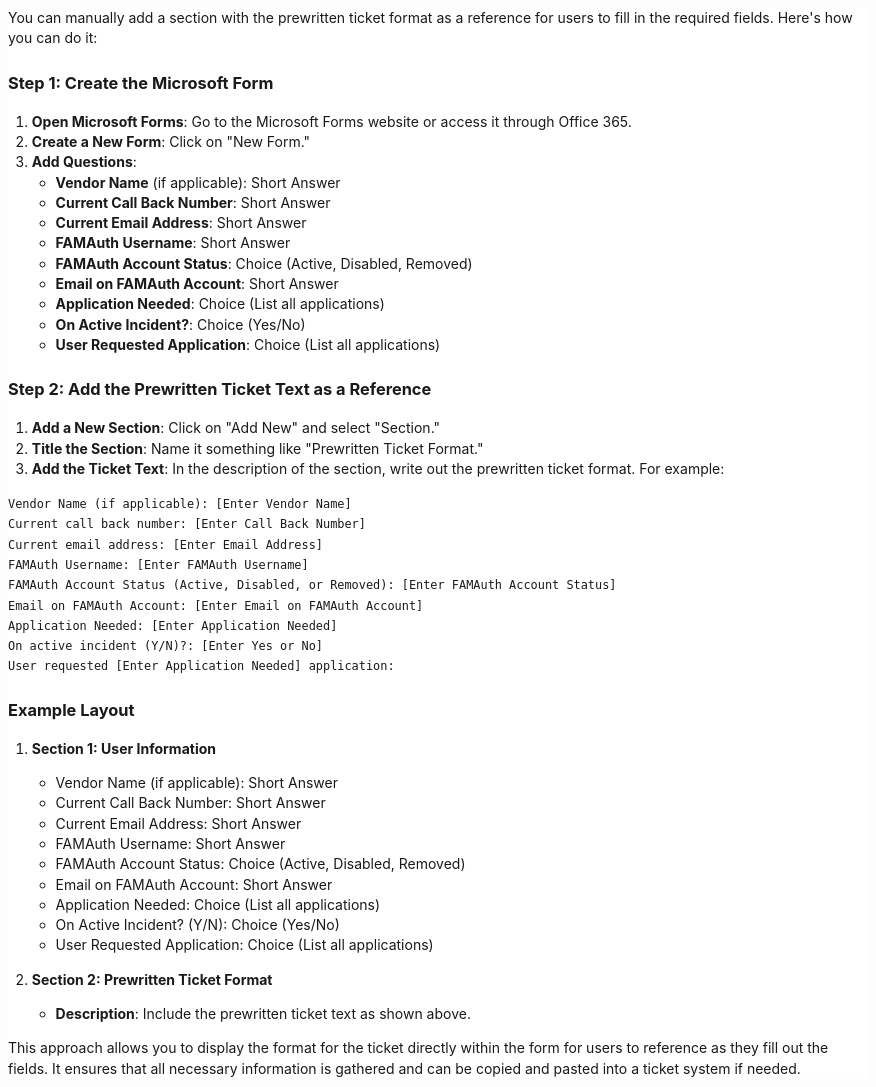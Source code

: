 You can manually add a section with the prewritten ticket format as a reference for users to fill in the required fields. Here's how you can do it:

### Step 1: Create the Microsoft Form

1. **Open Microsoft Forms**: Go to the Microsoft Forms website or access it through Office 365.
2. **Create a New Form**: Click on "New Form."
3. **Add Questions**:
   - **Vendor Name** (if applicable): Short Answer
   - **Current Call Back Number**: Short Answer
   - **Current Email Address**: Short Answer
   - **FAMAuth Username**: Short Answer
   - **FAMAuth Account Status**: Choice (Active, Disabled, Removed)
   - **Email on FAMAuth Account**: Short Answer
   - **Application Needed**: Choice (List all applications)
   - **On Active Incident?**: Choice (Yes/No)
   - **User Requested Application**: Choice (List all applications)

### Step 2: Add the Prewritten Ticket Text as a Reference

1. **Add a New Section**: Click on "Add New" and select "Section."
2. **Title the Section**: Name it something like "Prewritten Ticket Format."
3. **Add the Ticket Text**: In the description of the section, write out the prewritten ticket format. For example:

```
Vendor Name (if applicable): [Enter Vendor Name]
Current call back number: [Enter Call Back Number]
Current email address: [Enter Email Address]
FAMAuth Username: [Enter FAMAuth Username]
FAMAuth Account Status (Active, Disabled, or Removed): [Enter FAMAuth Account Status]
Email on FAMAuth Account: [Enter Email on FAMAuth Account]
Application Needed: [Enter Application Needed]
On active incident (Y/N)?: [Enter Yes or No]
User requested [Enter Application Needed] application:
```

### Example Layout

1. **Section 1: User Information**
   - Vendor Name (if applicable): Short Answer
   - Current Call Back Number: Short Answer
   - Current Email Address: Short Answer
   - FAMAuth Username: Short Answer
   - FAMAuth Account Status: Choice (Active, Disabled, Removed)
   - Email on FAMAuth Account: Short Answer
   - Application Needed: Choice (List all applications)
   - On Active Incident? (Y/N): Choice (Yes/No)
   - User Requested Application: Choice (List all applications)

2. **Section 2: Prewritten Ticket Format**
   - **Description**: Include the prewritten ticket text as shown above.

This approach allows you to display the format for the ticket directly within the form for users to reference as they fill out the fields. It ensures that all necessary information is gathered and can be copied and pasted into a ticket system if needed.
